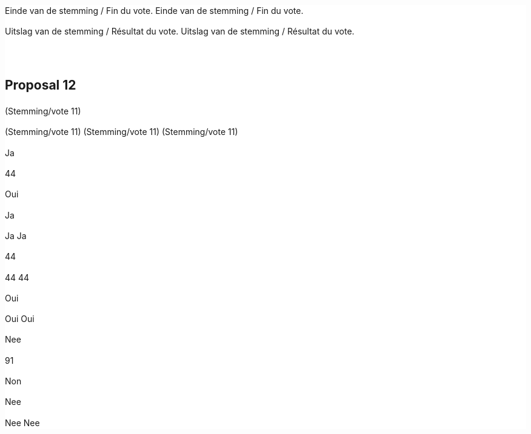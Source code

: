 Einde van de
stemming / Fin du vote.
Einde van de
stemming / Fin du vote.

Uitslag van de
stemming / Résultat du vote.
Uitslag van de
stemming / Résultat du vote.

 
 


## Proposal 12


(Stemming/vote 11)

(Stemming/vote 11)
(Stemming/vote 11)
(Stemming/vote 11)



Ja


44


Oui



Ja

Ja
Ja


44

44
44


Oui

Oui
Oui



Nee


91


Non



Nee

Nee
Nee
